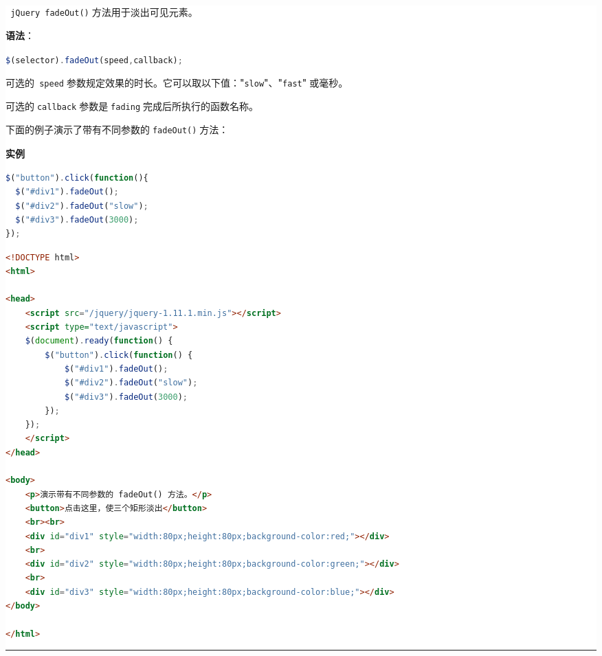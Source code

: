 ` jQuery fadeOut()` 方法用于淡出可见元素。 

**语法**：

```js
$(selector).fadeOut(speed,callback);
```

可选的` speed` 参数规定效果的时长。它可以取以下值："`slow`"、"`fast`" 或毫秒。

可选的 `callback` 参数是 `fading` 完成后所执行的函数名称。

下面的例子演示了带有不同参数的 `fadeOut()` 方法：

**实例**

```js
$("button").click(function(){
  $("#div1").fadeOut();
  $("#div2").fadeOut("slow");
  $("#div3").fadeOut(3000);
});
```

```html
<!DOCTYPE html>
<html>

<head>
    <script src="/jquery/jquery-1.11.1.min.js"></script>
    <script type="text/javascript">
    $(document).ready(function() {
        $("button").click(function() {
            $("#div1").fadeOut();
            $("#div2").fadeOut("slow");
            $("#div3").fadeOut(3000);
        });
    });
    </script>
</head>

<body>
    <p>演示带有不同参数的 fadeOut() 方法。</p>
    <button>点击这里，使三个矩形淡出</button>
    <br><br>
    <div id="div1" style="width:80px;height:80px;background-color:red;"></div>
    <br>
    <div id="div2" style="width:80px;height:80px;background-color:green;"></div>
    <br>
    <div id="div3" style="width:80px;height:80px;background-color:blue;"></div>
</body>

</html>
```

---
